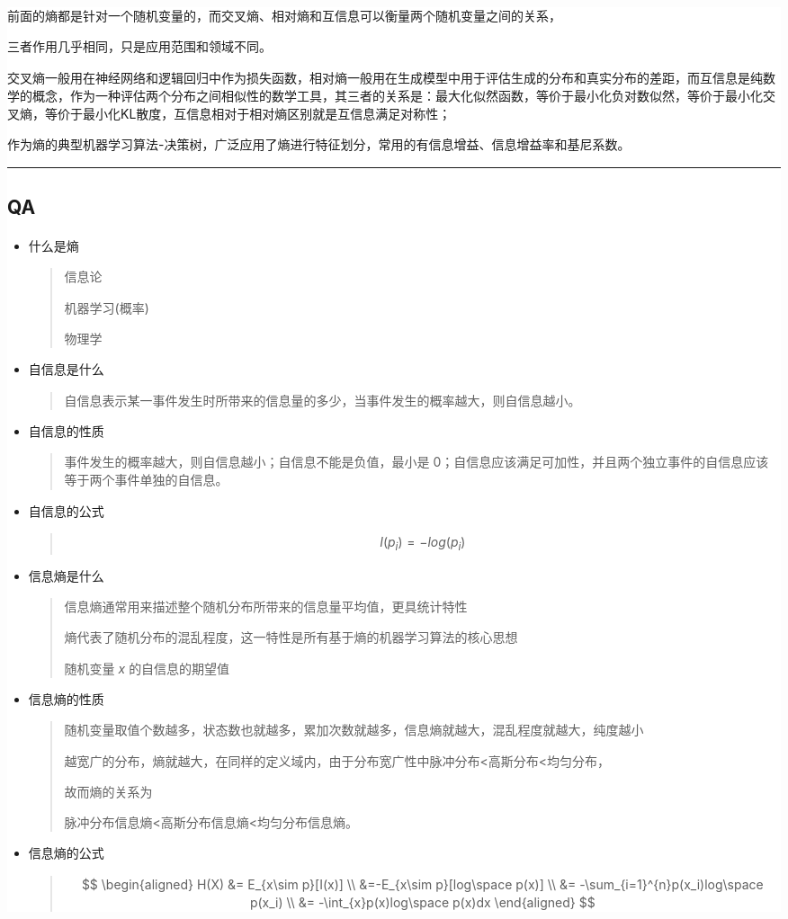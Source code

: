前面的熵都是针对一个随机变量的，而交叉熵、相对熵和互信息可以衡量两个随机变量之间的关系，

三者作用几乎相同，只是应用范围和领域不同。

交叉熵一般用在神经网络和逻辑回归中作为损失函数，相对熵一般用在生成模型中用于评估生成的分布和真实分布的差距，而互信息是纯数学的概念，作为一种评估两个分布之间相似性的数学工具，其三者的关系是：最大化似然函数，等价于最小化负对数似然，等价于最小化交叉熵，等价于最小化KL散度，互信息相对于相对熵区别就是互信息满足对称性；

作为熵的典型机器学习算法-决策树，广泛应用了熵进行特征划分，常用的有信息增益、信息增益率和基尼系数。

-------------------------

## QA

- 什么是熵

  > 信息论
  >
  > 机器学习(概率)
  >
  > 物理学

- 自信息是什么

  > 自信息表示某一事件发生时所带来的信息量的多少，当事件发生的概率越大，则自信息越小。

- 自信息的性质

  > 事件发生的概率越大，则自信息越小；自信息不能是负值，最小是 0；自信息应该满足可加性，并且两个独立事件的自信息应该等于两个事件单独的自信息。

- 自信息的公式

  > $$
  > I(p_i)=-log(p_i)
  > $$

- 信息熵是什么

  > 信息熵通常用来描述整个随机分布所带来的信息量平均值，更具统计特性
  >
  > 熵代表了随机分布的混乱程度，这一特性是所有基于熵的机器学习算法的核心思想
  >
  > 随机变量 $x$ 的自信息的期望值

- 信息熵的性质

  > 随机变量取值个数越多，状态数也就越多，累加次数就越多，信息熵就越大，混乱程度就越大，纯度越小
  >
  > 越宽广的分布，熵就越大，在同样的定义域内，由于分布宽广性中脉冲分布<高斯分布<均匀分布，
  >
  > 故而熵的关系为
  >
  > 脉冲分布信息熵<高斯分布信息熵<均匀分布信息熵。

- 信息熵的公式

  > $$
  > \begin{aligned}
  > H(X)
  > &= E_{x\sim p}[I(x)]
  > \\
  > &=-E_{x\sim p}[log\space p(x)]
  > \\
  > &= -\sum_{i=1}^{n}p(x_i)log\space p(x_i)
  > \\
  > &= -\int_{x}p(x)log\space p(x)dx
  > \end{aligned}
  > $$
